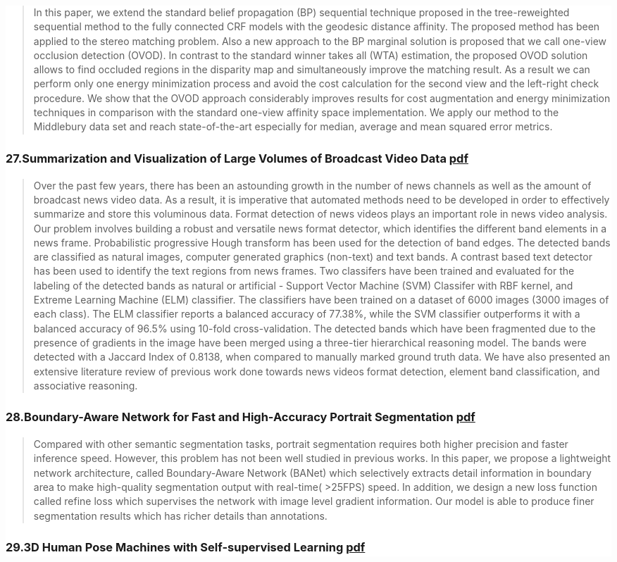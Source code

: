 >  In this paper, we extend the standard belief propagation (BP) sequential technique proposed in the tree-reweighted sequential method to the fully connected CRF models with the geodesic distance affinity. The proposed method has been applied to the stereo matching problem. Also a new approach to the BP marginal solution is proposed that we call one-view occlusion detection (OVOD). In contrast to the standard winner takes all (WTA) estimation, the proposed OVOD solution allows to find occluded regions in the disparity map and simultaneously improve the matching result. As a result we can perform only one energy minimization process and avoid the cost calculation for the second view and the left-right check procedure. We show that the OVOD approach considerably improves results for cost augmentation and energy minimization techniques in comparison with the standard one-view affinity space implementation. We apply our method to the Middlebury data set and reach state-of-the-art especially for median, average and mean squared error metrics. 
### 27.Summarization and Visualization of Large Volumes of Broadcast Video Data  [ pdf ](https://arxiv.org/pdf/1901.03842.pdf)
>  Over the past few years, there has been an astounding growth in the number of news channels as well as the amount of broadcast news video data. As a result, it is imperative that automated methods need to be developed in order to effectively summarize and store this voluminous data. Format detection of news videos plays an important role in news video analysis. Our problem involves building a robust and versatile news format detector, which identifies the different band elements in a news frame. Probabilistic progressive Hough transform has been used for the detection of band edges. The detected bands are classified as natural images, computer generated graphics (non-text) and text bands. A contrast based text detector has been used to identify the text regions from news frames. Two classifers have been trained and evaluated for the labeling of the detected bands as natural or artificial - Support Vector Machine (SVM) Classifer with RBF kernel, and Extreme Learning Machine (ELM) classifier. The classifiers have been trained on a dataset of 6000 images (3000 images of each class). The ELM classifier reports a balanced accuracy of 77.38%, while the SVM classifier outperforms it with a balanced accuracy of 96.5% using 10-fold cross-validation. The detected bands which have been fragmented due to the presence of gradients in the image have been merged using a three-tier hierarchical reasoning model. The bands were detected with a Jaccard Index of 0.8138, when compared to manually marked ground truth data. We have also presented an extensive literature review of previous work done towards news videos format detection, element band classification, and associative reasoning. 
### 28.Boundary-Aware Network for Fast and High-Accuracy Portrait Segmentation  [ pdf ](https://arxiv.org/pdf/1901.03814.pdf)
>  Compared with other semantic segmentation tasks, portrait segmentation requires both higher precision and faster inference speed. However, this problem has not been well studied in previous works. In this paper, we propose a lightweight network architecture, called Boundary-Aware Network (BANet) which selectively extracts detail information in boundary area to make high-quality segmentation output with real-time( &gt;25FPS) speed. In addition, we design a new loss function called refine loss which supervises the network with image level gradient information. Our model is able to produce finer segmentation results which has richer details than annotations. 
### 29.3D Human Pose Machines with Self-supervised Learning  [ pdf ](https://arxiv.org/pdf/1901.03798.pdf)